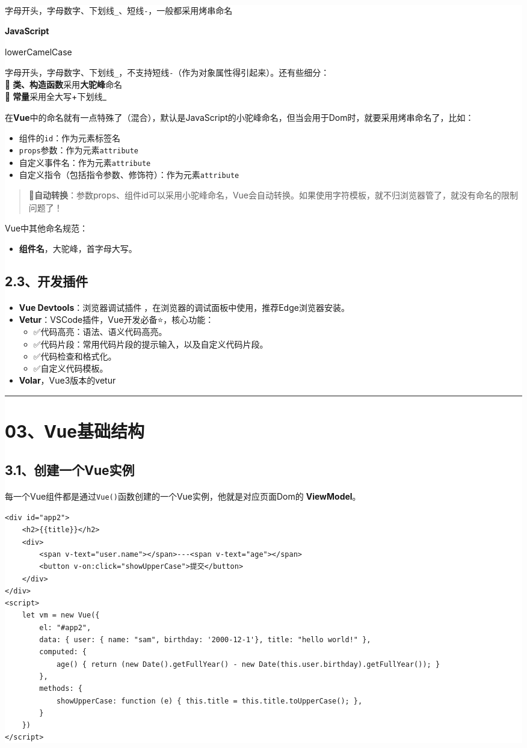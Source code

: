 字母开头，字母数字、下划线`_`、短线`-`，一般都采用烤串命名

**JavaScript**

lowerCamelCase

字母开头，字母数字、下划线`_`，不支持短线`-`（作为对象属性得引起来）。还有些细分：  
🔸 **类、构造函数**采用**大驼峰**命名  
🔸 **常量**采用全大写+下划线\_  

在**Vue**中的命名就有一点特殊了（混合），默认是JavaScript的小驼峰命名，但当会用于Dom时，就要采用烤串命名了，比如：

*   组件的`id`：作为元素标签名
*   `props`参数：作为元素`attribute`
*   自定义事件名：作为元素`attribute`
*   自定义指令（包括指令参数、修饰符）：作为元素`attribute`

> **📢自动转换**：参数props、组件id可以采用小驼峰命名，Vue会自动转换。如果使用字符模板，就不归浏览器管了，就没有命名的限制问题了！

Vue中其他命名规范：

*   **组件名**，大驼峰，首字母大写。

2.3、开发插件
--------

*   **Vue Devtools**：浏览器调试插件 ，在浏览器的调试面板中使用，推荐Edge浏览器安装。
*   **Vetur**：VSCode插件，Vue开发必备⭐，核心功能：
    *   ✅代码高亮：语法、语义代码高亮。
    *   ✅代码片段：常用代码片段的提示输入，以及自定义代码片段。
    *   ✅代码检查和格式化。
    *   ✅自定义代码模板。
*   **Volar**，Vue3版本的vetur

* * *

03、Vue基础结构
==========

3.1、创建一个Vue实例
-------------

每一个Vue组件都是通过`Vue()`函数创建的一个Vue实例，他就是对应页面Dom的 **ViewModel**。

    <div id="app2">
        <h2>{{title}}</h2>
        <div>
            <span v-text="user.name"></span>---<span v-text="age"></span>
            <button v-on:click="showUpperCase">提交</button>
        </div>
    </div>
    <script>
        let vm = new Vue({
            el: "#app2",
            data: { user: { name: "sam", birthday: '2000-12-1'}, title: "hello world!" },
            computed: {
                age() { return (new Date().getFullYear() - new Date(this.user.birthday).getFullYear()); }
            },
            methods: {
                showUpperCase: function (e) { this.title = this.title.toUpperCase(); },
            }
        })
    </script>
    